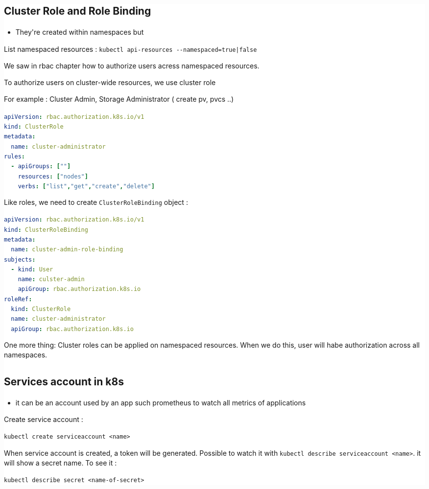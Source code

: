 ## Cluster Role and Role Binding

- They're created within namespaces but 

List namespaced resources : `kubectl api-resources --namespaced=true|false`

We saw in rbac chapter how to authorize users acress namespaced resources. 

To authorize users on cluster-wide resources, we use cluster role

For example : Cluster Admin, Storage Administrator ( create pv, pvcs ..)

```yaml
apiVersion: rbac.authorization.k8s.io/v1
kind: ClusterRole
metadata:
  name: cluster-administrator
rules:
  - apiGroups: [""]
    resources: ["nodes"]
    verbs: ["list","get","create","delete"]
```

Like roles, we need to create `ClusterRoleBinding` object : 

```yaml
apiVersion: rbac.authorization.k8s.io/v1
kind: ClusterRoleBinding
metadata:
  name: cluster-admin-role-binding
subjects:
  - kind: User
    name: culster-admin
    apiGroup: rbac.authorization.k8s.io
roleRef:
  kind: ClusterRole
  name: cluster-administrator
  apiGroup: rbac.authorization.k8s.io
```

One more thing: 
Cluster roles can be applied on namespaced resources. When we do this, user will habe authorization across all namespaces.

## Services account in k8s

- it can be an account used by an app such prometheus to watch all metrics of applications

Create service account : 

`kubectl create serviceaccount <name>`

When service account is created, a token will be generated. Possible to watch it with `kubectl describe serviceaccount <name>`. it will show a secret name. To see it : 

`kubectl describe secret <name-of-secret>`

